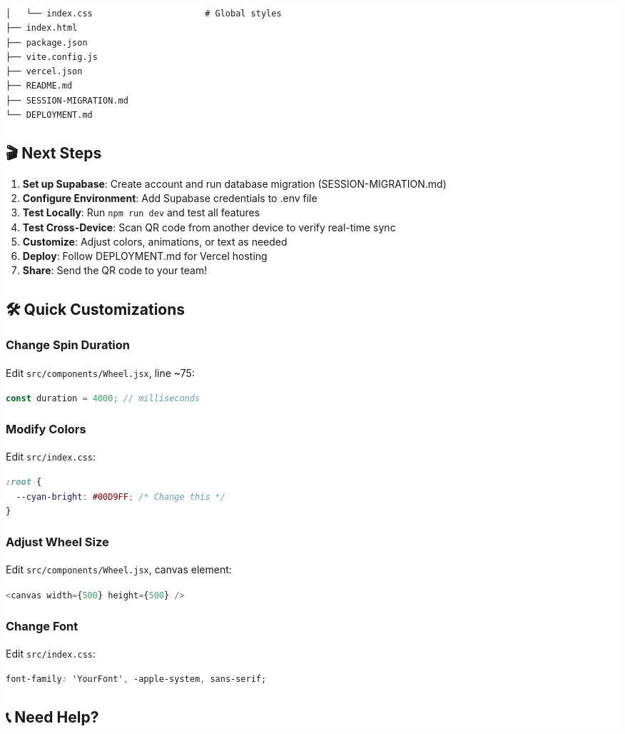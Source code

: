 ```
│   └── index.css                      # Global styles
├── index.html
├── package.json
├── vite.config.js
├── vercel.json
├── README.md
├── SESSION-MIGRATION.md
└── DEPLOYMENT.md
```

## 🎬 Next Steps

1. **Set up Supabase**: Create account and run database migration (SESSION-MIGRATION.md)
2. **Configure Environment**: Add Supabase credentials to .env file
3. **Test Locally**: Run `npm run dev` and test all features
4. **Test Cross-Device**: Scan QR code from another device to verify real-time sync
5. **Customize**: Adjust colors, animations, or text as needed
6. **Deploy**: Follow DEPLOYMENT.md for Vercel hosting
7. **Share**: Send the QR code to your team!

## 🛠️ Quick Customizations

### Change Spin Duration
Edit `src/components/Wheel.jsx`, line ~75:
```javascript
const duration = 4000; // milliseconds
```

### Modify Colors
Edit `src/index.css`:
```css
:root {
  --cyan-bright: #00D9FF; /* Change this */
}
```

### Adjust Wheel Size
Edit `src/components/Wheel.jsx`, canvas element:
```javascript
<canvas width={500} height={500} />
```

### Change Font
Edit `src/index.css`:
```css
font-family: 'YourFont', -apple-system, sans-serif;
```

## 📞 Need Help?
